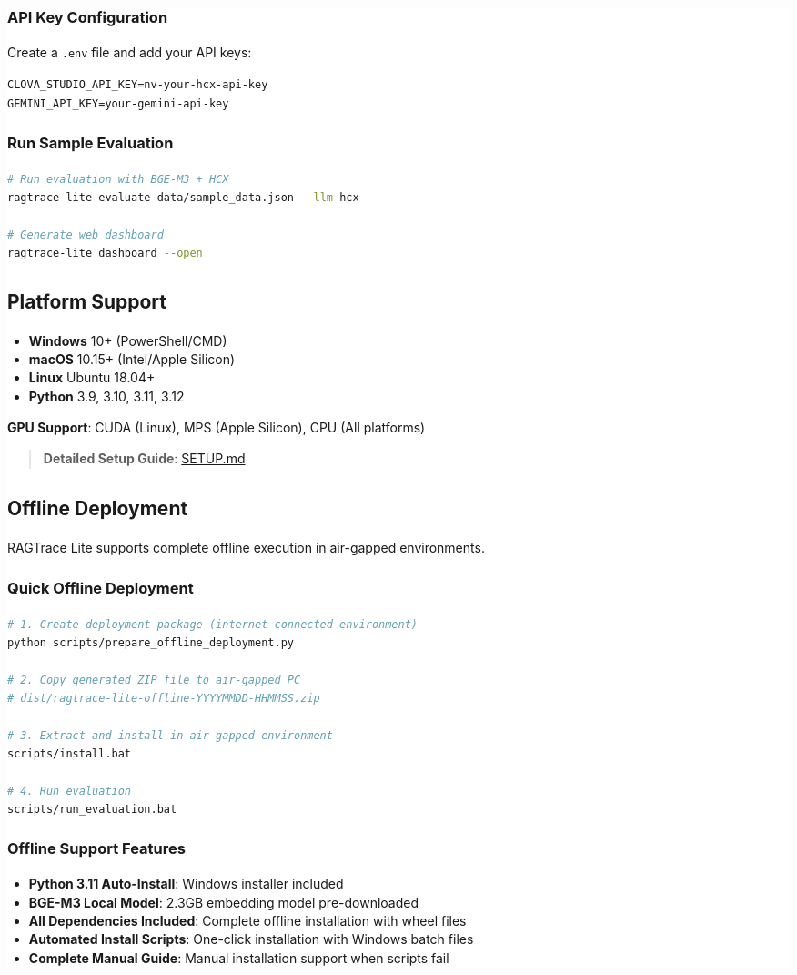 ### API Key Configuration
Create a `.env` file and add your API keys:
```env
CLOVA_STUDIO_API_KEY=nv-your-hcx-api-key
GEMINI_API_KEY=your-gemini-api-key
```

### Run Sample Evaluation
```bash
# Run evaluation with BGE-M3 + HCX
ragtrace-lite evaluate data/sample_data.json --llm hcx

# Generate web dashboard
ragtrace-lite dashboard --open
```

## Platform Support

- **Windows** 10+ (PowerShell/CMD)
- **macOS** 10.15+ (Intel/Apple Silicon)  
- **Linux** Ubuntu 18.04+
- **Python** 3.9, 3.10, 3.11, 3.12

**GPU Support**: CUDA (Linux), MPS (Apple Silicon), CPU (All platforms)

> **Detailed Setup Guide**: [SETUP.md](SETUP.md)

## Offline Deployment

RAGTrace Lite supports complete offline execution in air-gapped environments.

### Quick Offline Deployment

```bash
# 1. Create deployment package (internet-connected environment)
python scripts/prepare_offline_deployment.py

# 2. Copy generated ZIP file to air-gapped PC
# dist/ragtrace-lite-offline-YYYYMMDD-HHMMSS.zip

# 3. Extract and install in air-gapped environment
scripts/install.bat

# 4. Run evaluation
scripts/run_evaluation.bat
```

### Offline Support Features

- **Python 3.11 Auto-Install**: Windows installer included
- **BGE-M3 Local Model**: 2.3GB embedding model pre-downloaded
- **All Dependencies Included**: Complete offline installation with wheel files
- **Automated Install Scripts**: One-click installation with Windows batch files
- **Complete Manual Guide**: Manual installation support when scripts fail
